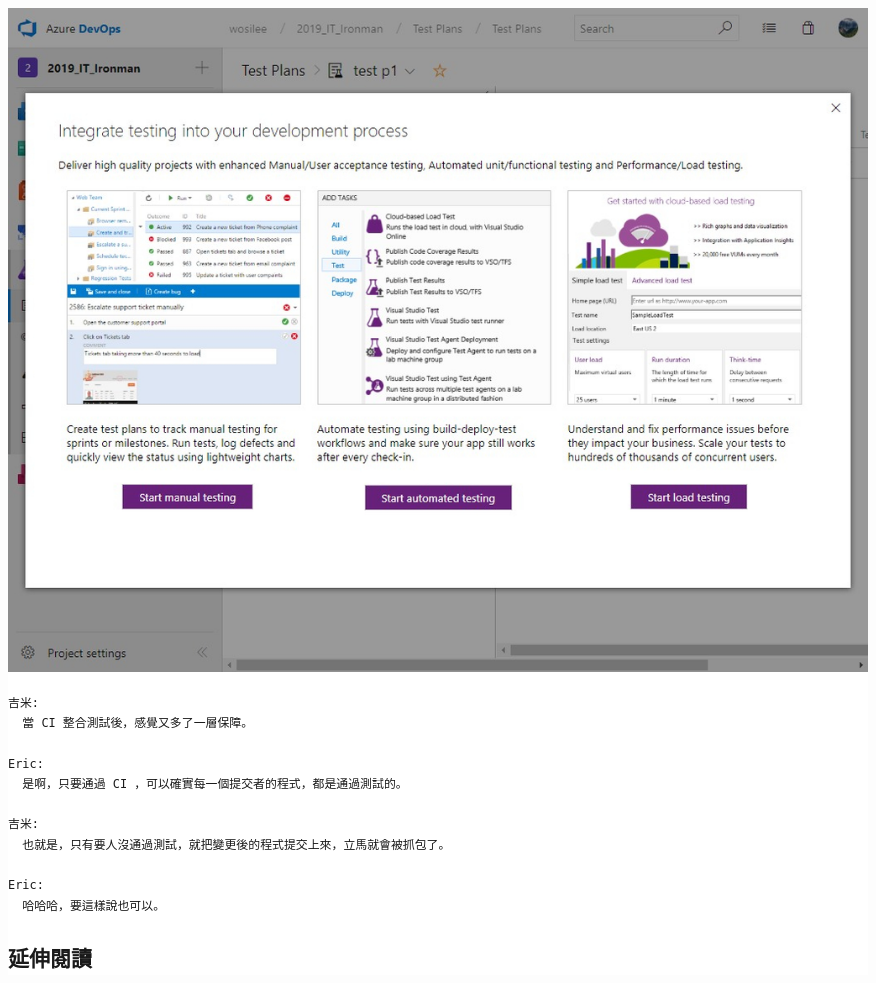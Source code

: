 ![Azure Test Plan](images/TestPlan.jpeg)

```chat
吉米:
  當 CI 整合測試後，感覺又多了一層保障。

Eric:
  是啊，只要通過 CI ，可以確實每一個提交者的程式，都是通過測試的。

吉米:
  也就是，只有要人沒通過測試，就把變更後的程式提交上來，立馬就會被抓包了。

Eric:
  哈哈哈，要這樣說也可以。
```

## 延伸閱讀
